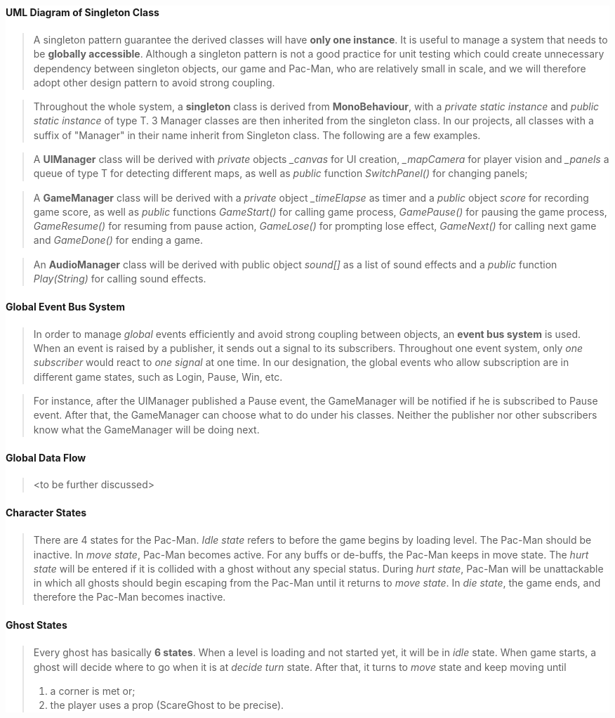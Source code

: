 #### **UML Diagram of Singleton Class**
> A singleton pattern guarantee the derived classes will have **only one instance**. It is useful to manage a system that needs to be **globally accessible**. Although a singleton pattern is not a good practice for unit testing which could create unnecessary dependency between singleton objects, our game and Pac-Man, who are relatively small in scale, and we will therefore adopt other design pattern to avoid strong coupling.

> Throughout the whole system, a **singleton** class is derived from **MonoBehaviour**, with a *private static instance* and *public static instance* of type T. 3 Manager classes are then inherited from the singleton class. In our projects, all classes with a suffix of "Manager" in their name inherit from Singleton class. The following are a few examples.

> A **UIManager** class will be derived with *private* objects *_canvas* for UI creation, *_mapCamera* for player vision and *_panels* a queue of type T for detecting different maps, as well as *public* function *SwitchPanel()* for changing panels; 

> A **GameManager** class will be derived with a *private* object *_timeElapse* as timer and a *public* object *score* for recording game score, as well as *public* functions *GameStart()* for calling game process, *GamePause()* for pausing the game process, *GameResume()* for resuming from pause action, *GameLose()* for prompting lose effect, *GameNext()* for calling next game and *GameDone()* for ending a game.

> An **AudioManager** class will be derived with public object *sound[]* as a list of sound effects and a *public* function *Play(String)* for calling sound effects.

#### **Global Event Bus System**

> In order to manage *global* events efficiently and avoid strong coupling between objects, an **event bus system** is used. When an event is raised by a publisher, it sends out a signal to its subscribers. Throughout one event system, only *one subscriber* would react to *one signal* at one time. In our designation, the global events who allow subscription are in different game states, such as Login, Pause, Win, etc.

> For instance, after the UIManager published a Pause event, the GameManager will be notified if he is subscribed to Pause event. After that, the GameManager can choose what to do under his classes. Neither the publisher nor other subscribers know what the GameManager will be doing next.

#### **Global Data Flow**
> \<to be further discussed>  

#### **Character States**  
> There are 4 states for the Pac-Man. *Idle state* refers to before the game begins by loading level. The Pac-Man should be inactive. In *move state*, Pac-Man becomes active. For any buffs or de-buffs, the Pac-Man keeps in move state. The *hurt state* will be entered if it is collided with a ghost without any special status. During *hurt state*, Pac-Man will be unattackable in which all ghosts should begin escaping from the Pac-Man until it returns to *move state*. In *die state*, the game ends, and therefore the Pac-Man becomes inactive.

#### **Ghost States**
> Every ghost has basically **6 states**. When a level is loading and not started yet, it will be in *idle* state. When game starts, a ghost will decide where to go when it is at *decide turn* state. After that, it turns to *move* state and keep moving until 
> 1. a corner is met or; 
> 2. the player uses a prop (ScareGhost to be precise). 
